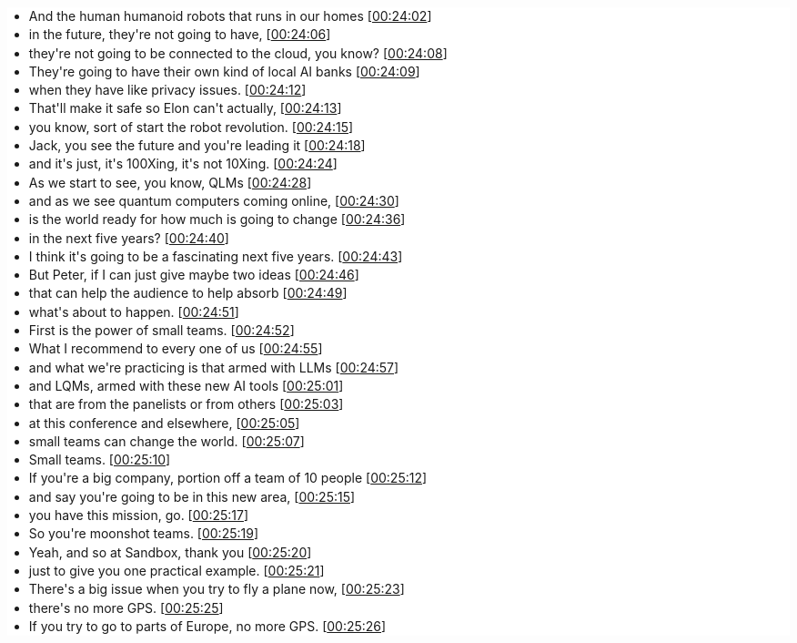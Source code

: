 *  And the human humanoid robots that runs in our homes [[00:24:02](https://www.youtube.com/watch?v=kbG2CWrmKTw&t=1442.76s)]
*  in the future, they're not going to have, [[00:24:06](https://www.youtube.com/watch?v=kbG2CWrmKTw&t=1446.0s)]
*  they're not going to be connected to the cloud, you know? [[00:24:08](https://www.youtube.com/watch?v=kbG2CWrmKTw&t=1448.04s)]
*  They're going to have their own kind of local AI banks [[00:24:09](https://www.youtube.com/watch?v=kbG2CWrmKTw&t=1449.68s)]
*  when they have like privacy issues. [[00:24:12](https://www.youtube.com/watch?v=kbG2CWrmKTw&t=1452.84s)]
*  That'll make it safe so Elon can't actually, [[00:24:13](https://www.youtube.com/watch?v=kbG2CWrmKTw&t=1453.68s)]
*  you know, sort of start the robot revolution. [[00:24:15](https://www.youtube.com/watch?v=kbG2CWrmKTw&t=1455.28s)]
*  Jack, you see the future and you're leading it [[00:24:18](https://www.youtube.com/watch?v=kbG2CWrmKTw&t=1458.52s)]
*  and it's just, it's 100Xing, it's not 10Xing. [[00:24:24](https://www.youtube.com/watch?v=kbG2CWrmKTw&t=1464.36s)]
*  As we start to see, you know, QLMs [[00:24:28](https://www.youtube.com/watch?v=kbG2CWrmKTw&t=1468.8799999999999s)]
*  and as we see quantum computers coming online, [[00:24:30](https://www.youtube.com/watch?v=kbG2CWrmKTw&t=1470.92s)]
*  is the world ready for how much is going to change [[00:24:36](https://www.youtube.com/watch?v=kbG2CWrmKTw&t=1476.36s)]
*  in the next five years? [[00:24:40](https://www.youtube.com/watch?v=kbG2CWrmKTw&t=1480.56s)]
*  I think it's going to be a fascinating next five years. [[00:24:43](https://www.youtube.com/watch?v=kbG2CWrmKTw&t=1483.84s)]
*  But Peter, if I can just give maybe two ideas [[00:24:46](https://www.youtube.com/watch?v=kbG2CWrmKTw&t=1486.76s)]
*  that can help the audience to help absorb [[00:24:49](https://www.youtube.com/watch?v=kbG2CWrmKTw&t=1489.44s)]
*  what's about to happen. [[00:24:51](https://www.youtube.com/watch?v=kbG2CWrmKTw&t=1491.52s)]
*  First is the power of small teams. [[00:24:52](https://www.youtube.com/watch?v=kbG2CWrmKTw&t=1492.96s)]
*  What I recommend to every one of us [[00:24:55](https://www.youtube.com/watch?v=kbG2CWrmKTw&t=1495.8s)]
*  and what we're practicing is that armed with LLMs [[00:24:57](https://www.youtube.com/watch?v=kbG2CWrmKTw&t=1497.76s)]
*  and LQMs, armed with these new AI tools [[00:25:01](https://www.youtube.com/watch?v=kbG2CWrmKTw&t=1501.28s)]
*  that are from the panelists or from others [[00:25:03](https://www.youtube.com/watch?v=kbG2CWrmKTw&t=1503.64s)]
*  at this conference and elsewhere, [[00:25:05](https://www.youtube.com/watch?v=kbG2CWrmKTw&t=1505.8799999999999s)]
*  small teams can change the world. [[00:25:07](https://www.youtube.com/watch?v=kbG2CWrmKTw&t=1507.84s)]
*  Small teams. [[00:25:10](https://www.youtube.com/watch?v=kbG2CWrmKTw&t=1510.8799999999999s)]
*  If you're a big company, portion off a team of 10 people [[00:25:12](https://www.youtube.com/watch?v=kbG2CWrmKTw&t=1512.12s)]
*  and say you're going to be in this new area, [[00:25:15](https://www.youtube.com/watch?v=kbG2CWrmKTw&t=1515.32s)]
*  you have this mission, go. [[00:25:17](https://www.youtube.com/watch?v=kbG2CWrmKTw&t=1517.72s)]
*  So you're moonshot teams. [[00:25:19](https://www.youtube.com/watch?v=kbG2CWrmKTw&t=1519.1599999999999s)]
*  Yeah, and so at Sandbox, thank you [[00:25:20](https://www.youtube.com/watch?v=kbG2CWrmKTw&t=1520.3999999999999s)]
*  just to give you one practical example. [[00:25:21](https://www.youtube.com/watch?v=kbG2CWrmKTw&t=1521.6799999999998s)]
*  There's a big issue when you try to fly a plane now, [[00:25:23](https://www.youtube.com/watch?v=kbG2CWrmKTw&t=1523.4399999999998s)]
*  there's no more GPS. [[00:25:25](https://www.youtube.com/watch?v=kbG2CWrmKTw&t=1525.6399999999999s)]
*  If you try to go to parts of Europe, no more GPS. [[00:25:26](https://www.youtube.com/watch?v=kbG2CWrmKTw&t=1526.6399999999999s)]